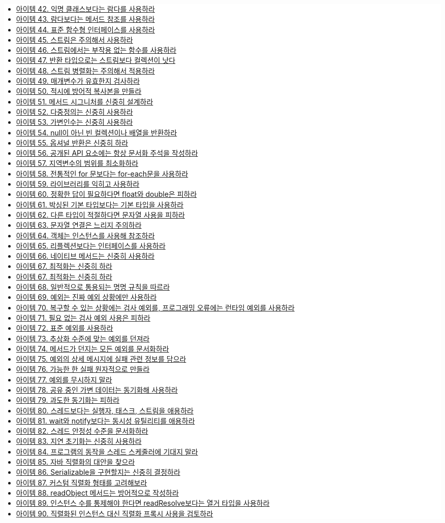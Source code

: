 * [아이템 42. 익명 클래스보다는 람다를 사용하라](https://devfunny.tistory.com/594)
* [아이템 43. 람다보다는 메서드 참조를 사용하라](https://devfunny.tistory.com/596)
* [아이템 44. 표준 함수형 인터페이스를 사용하라](https://devfunny.tistory.com/598)
* [아이템 45. 스트림은 주의해서 사용하라](https://devfunny.tistory.com/600)
* [아이템 46. 스트림에서는 부작용 없는 함수를 사용하라](https://devfunny.tistory.com/602)
* [아이템 47. 반환 타입으로는 스트림보다 컬렉션이 낫다](https://devfunny.tistory.com/604)
* [아이템 48. 스트림 병렬화는 주의해서 적용하라](https://devfunny.tistory.com/606)
* [아이템 49. 매개변수가 유효한지 검사하라](https://devfunny.tistory.com/612)
* [아이템 50. 적시에 방어적 복사본을 만들라](https://devfunny.tistory.com/613)
* [아이템 51. 메서드 시그니처를 신중히 설계하라](https://devfunny.tistory.com/621)
* [아이템 52. 다중정의는 신중히 사용하라](https://devfunny.tistory.com/622)
* [아이템 53. 가변인수는 신중히 사용하라](https://devfunny.tistory.com/624)
* [아이템 54. null이 아닌 빈 컬렉션이나 배열을 반환하라](https://devfunny.tistory.com/625)
* [아이템 55. 옵셔널 반환은 신중히 하라](https://devfunny.tistory.com/628)
* [아이템 56. 공개된 API 요소에는 항상 문서화 주석을 작성하라](https://devfunny.tistory.com/629)
* [아이템 57. 지역변수의 범위를 최소화하라](https://devfunny.tistory.com/631)
* [아이템 58. 전통적인 for 문보다는 for-each문을 사용하라](https://devfunny.tistory.com/632)
* [아이템 59. 라이브러리를 익히고 사용하라](https://devfunny.tistory.com/635)
* [아이템 60. 정확한 답이 필요하다면 float와 double은 피하라](https://devfunny.tistory.com/636)
* [아이템 61. 박싱된 기본 타입보다는 기본 타입을 사용하라](https://devfunny.tistory.com/639)
* [아이템 62. 다른 타입이 적절하다면 문자열 사용을 피하라](https://devfunny.tistory.com/642)
* [아이템 63. 문자열 연결은 느리지 주의하라](https://devfunny.tistory.com/643)
* [아이템 64. 객체는 인스턴스를 사용해 참조하라](https://devfunny.tistory.com/645)
* [아이템 65. 리플렉션보다는 인터페이스를 사용하라](https://devfunny.tistory.com/646)
* [아이템 66. 네이티브 메서드는 신중히 사용하라](https://devfunny.tistory.com/647)
* [아이템 67. 최적화는 신중히 하라](https://devfunny.tistory.com/649)
* [아이템 67. 최적화는 신중히 하라](https://devfunny.tistory.com/649)
* [아이템 68. 일반적으로 통용되는 명명 규칙을 따르라](https://devfunny.tistory.com/652)
* [아이템 69. 예외는 진짜 예외 상황에만 사용하라](https://devfunny.tistory.com/653)
* [아이템 70. 복구할 수 있는 상황에는 검사 예외를, 프로그래밍 오류에는 런타임 예외를 사용하라](https://devfunny.tistory.com/654)
* [아이템 71. 필요 없는 검사 예외 사용은 피하라](https://devfunny.tistory.com/655)
* [아이템 72. 표준 예외를 사용하라](https://devfunny.tistory.com/657)
* [아이템 73. 추상화 수준에 맞는 예외를 던져라](https://devfunny.tistory.com/662)
* [아이템 74. 메서드가 던지는 모든 예외를 문서화하라](https://devfunny.tistory.com/663)
* [아이템 75. 예외의 상세 메시지에 실패 관련 정보를 담으라](https://devfunny.tistory.com/664)
* [아이템 76. 가능한 한 실패 원자적으로 만들라](https://devfunny.tistory.com/666)
* [아이템 77. 예외를 무시하지 말라](https://devfunny.tistory.com/667)
* [아이템 78. 공유 중인 가변 데이터는 동기화해 사용하라](https://devfunny.tistory.com/669)
* [아이템 79. 과도한 동기화는 피하라](https://devfunny.tistory.com/852)
* [아이템 80. 스레드보다는 실행자, 태스크, 스트림을 애용하라](https://devfunny.tistory.com/853)
* [아이템 81. wait와 notify보다는 동시성 유틸리티를 애용하라](https://devfunny.tistory.com/854)
* [아이템 82. 스레드 안정성 수준을 문서화하라](https://devfunny.tistory.com/856)
* [아이템 83. 지연 초기화는 신중히 사용하라](https://devfunny.tistory.com/857)
* [아이템 84. 프로그램의 동작을 스레드 스케줄러에 기대지 말라](https://devfunny.tistory.com/858)
* [아이템 85. 자바 직렬화의 대안을 찾으라](https://devfunny.tistory.com/859)
* [아이템 86. Serializable을 구현할지는 신중히 결정하라](https://devfunny.tistory.com/860)
* [아이템 87. 커스텀 직렬화 형태를 고려해보라](https://devfunny.tistory.com/861)
* [아이템 88. readObject 메서드는 방어적으로 작성하라](https://devfunny.tistory.com/862)
* [아이템 89. 인스턴스 수를 통제해야 한다면 readResolve보다는 열거 타입을 사용하라](https://devfunny.tistory.com/863)
* [아이템 90. 직렬화된 인스턴스 대신 직렬화 프록시 사용을 검토하라](https://devfunny.tistory.com/864)
